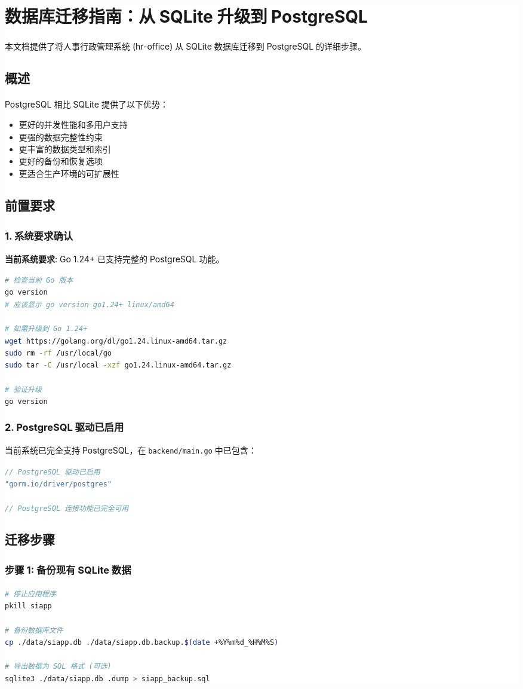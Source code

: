 # 数据库迁移指南：从 SQLite 升级到 PostgreSQL

本文档提供了将人事行政管理系统 (hr-office) 从 SQLite 数据库迁移到 PostgreSQL 的详细步骤。

## 概述

PostgreSQL 相比 SQLite 提供了以下优势：
- 更好的并发性能和多用户支持
- 更强的数据完整性约束
- 更丰富的数据类型和索引
- 更好的备份和恢复选项
- 更适合生产环境的可扩展性

## 前置要求

### 1. 系统要求确认

**当前系统要求**: Go 1.24+ 已支持完整的 PostgreSQL 功能。

```bash
# 检查当前 Go 版本
go version
# 应该显示 go version go1.24+ linux/amd64

# 如需升级到 Go 1.24+
wget https://golang.org/dl/go1.24.linux-amd64.tar.gz
sudo rm -rf /usr/local/go
sudo tar -C /usr/local -xzf go1.24.linux-amd64.tar.gz

# 验证升级
go version
```

### 2. PostgreSQL 驱动已启用

当前系统已完全支持 PostgreSQL，在 `backend/main.go` 中已包含：

```go
// PostgreSQL 驱动已启用
"gorm.io/driver/postgres"

// PostgreSQL 连接功能已完全可用
```

## 迁移步骤

### 步骤 1: 备份现有 SQLite 数据

```bash
# 停止应用程序
pkill siapp

# 备份数据库文件
cp ./data/siapp.db ./data/siapp.db.backup.$(date +%Y%m%d_%H%M%S)

# 导出数据为 SQL 格式 (可选)
sqlite3 ./data/siapp.db .dump > siapp_backup.sql
```
